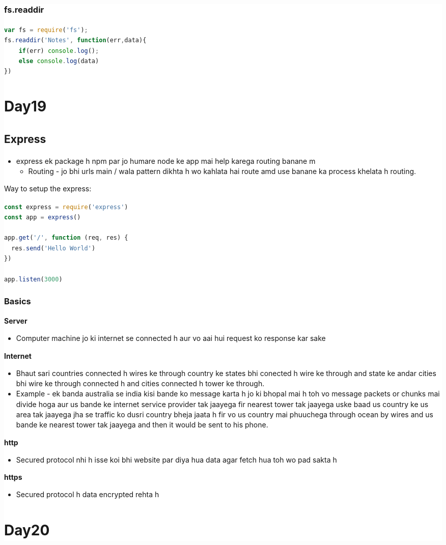 ### fs.readdir

```js
var fs = require('fs');
fs.readdir('Notes', function(err,data){
    if(err) console.log();
    else console.log(data)
})

```
 
# Day19  

## Express
- express ek package h npm par jo humare node ke app mai help karega routing banane m
    - Routing - jo bhi urls main / wala pattern dikhta h wo kahlata hai route amd use banane  ka process khelata h routing. 

Way to setup the express:
```js
const express = require('express')
const app = express()

app.get('/', function (req, res) {
  res.send('Hello World')
})

app.listen(3000)
```

### Basics

**Server**
- Computer machine jo ki internet se connected h aur vo aai hui request ko response kar sake

**Internet**
- Bhaut sari countries connected h wires ke through country ke states bhi conected h wire ke through and state ke andar cities bhi wire ke through connected h and cities connected h tower ke through. 
- Example - ek banda australia se india kisi bande ko message karta h jo ki bhopal mai h toh vo message packets or chunks mai divide hoga aur us bande ke internet service provider tak jaayega fir nearest tower tak jaayega uske baad us country ke us area tak jaayega jha se traffic ko dusri country bheja jaata h fir vo us country mai phuuchega through ocean by wires and us bande ke nearest tower tak jaayega and then it would be sent to his phone.

**http**
- Secured protocol nhi h isse koi bhi website par diya hua data agar fetch hua toh wo pad sakta h 

**https**
- Secured protocol h data encrypted rehta h


# Day20
